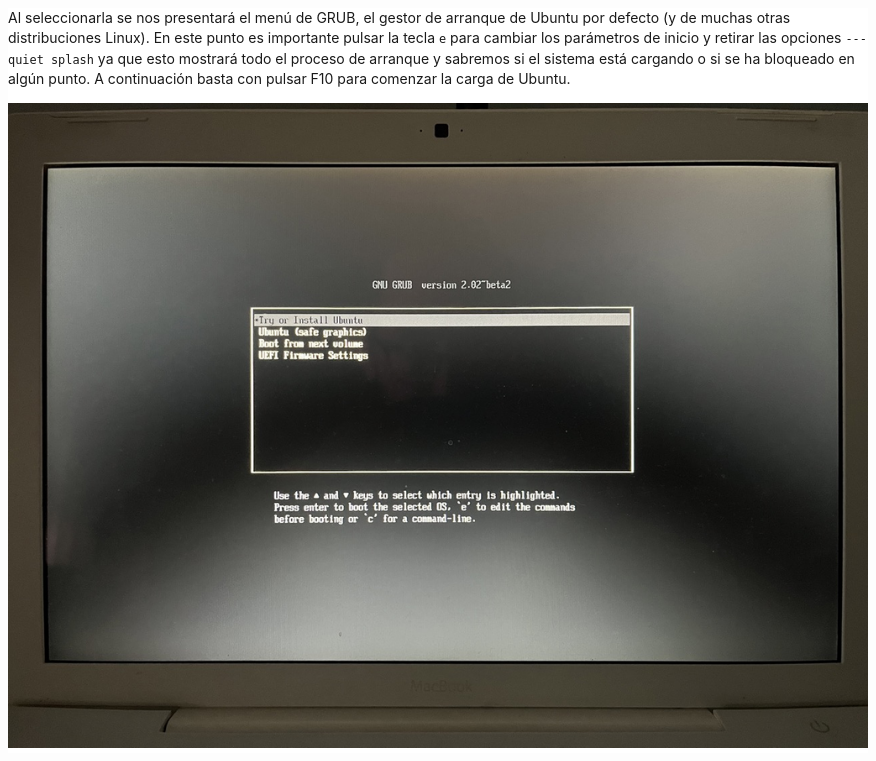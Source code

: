 
Al seleccionarla se nos presentará el menú de GRUB, el gestor de arranque de Ubuntu por defecto (y de muchas otras distribuciones Linux). En este punto es importante pulsar la tecla `e` para cambiar los parámetros de inicio y retirar las opciones `--- quiet splash` ya que esto mostrará todo el proceso de arranque y sabremos si el sistema está cargando o si se ha bloqueado en algún punto. A continuación basta con pulsar F10 para comenzar la carga de Ubuntu. 

![](images/grub-menu.jpeg) 
